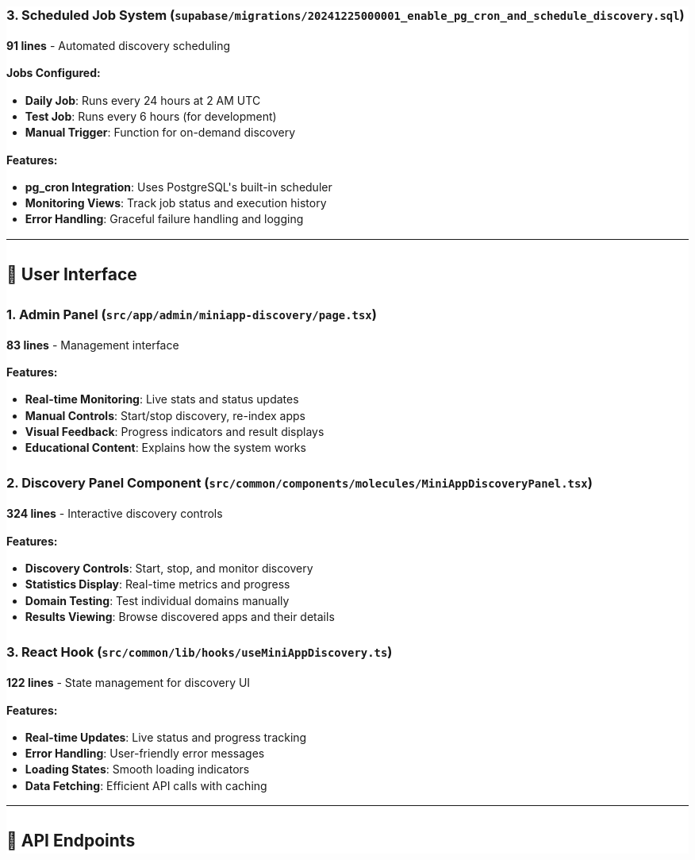 ### **3. Scheduled Job System** (`supabase/migrations/20241225000001_enable_pg_cron_and_schedule_discovery.sql`)
**91 lines** - Automated discovery scheduling

**Jobs Configured:**
- **Daily Job**: Runs every 24 hours at 2 AM UTC
- **Test Job**: Runs every 6 hours (for development)
- **Manual Trigger**: Function for on-demand discovery

**Features:**
- **pg_cron Integration**: Uses PostgreSQL's built-in scheduler
- **Monitoring Views**: Track job status and execution history
- **Error Handling**: Graceful failure handling and logging

---

## 🎨 **User Interface**

### **1. Admin Panel** (`src/app/admin/miniapp-discovery/page.tsx`)
**83 lines** - Management interface

**Features:**
- **Real-time Monitoring**: Live stats and status updates
- **Manual Controls**: Start/stop discovery, re-index apps
- **Visual Feedback**: Progress indicators and result displays
- **Educational Content**: Explains how the system works

### **2. Discovery Panel Component** (`src/common/components/molecules/MiniAppDiscoveryPanel.tsx`)
**324 lines** - Interactive discovery controls

**Features:**
- **Discovery Controls**: Start, stop, and monitor discovery
- **Statistics Display**: Real-time metrics and progress
- **Domain Testing**: Test individual domains manually
- **Results Viewing**: Browse discovered apps and their details

### **3. React Hook** (`src/common/lib/hooks/useMiniAppDiscovery.ts`)
**122 lines** - State management for discovery UI

**Features:**
- **Real-time Updates**: Live status and progress tracking
- **Error Handling**: User-friendly error messages
- **Loading States**: Smooth loading indicators
- **Data Fetching**: Efficient API calls with caching

---

## 🔌 **API Endpoints**
